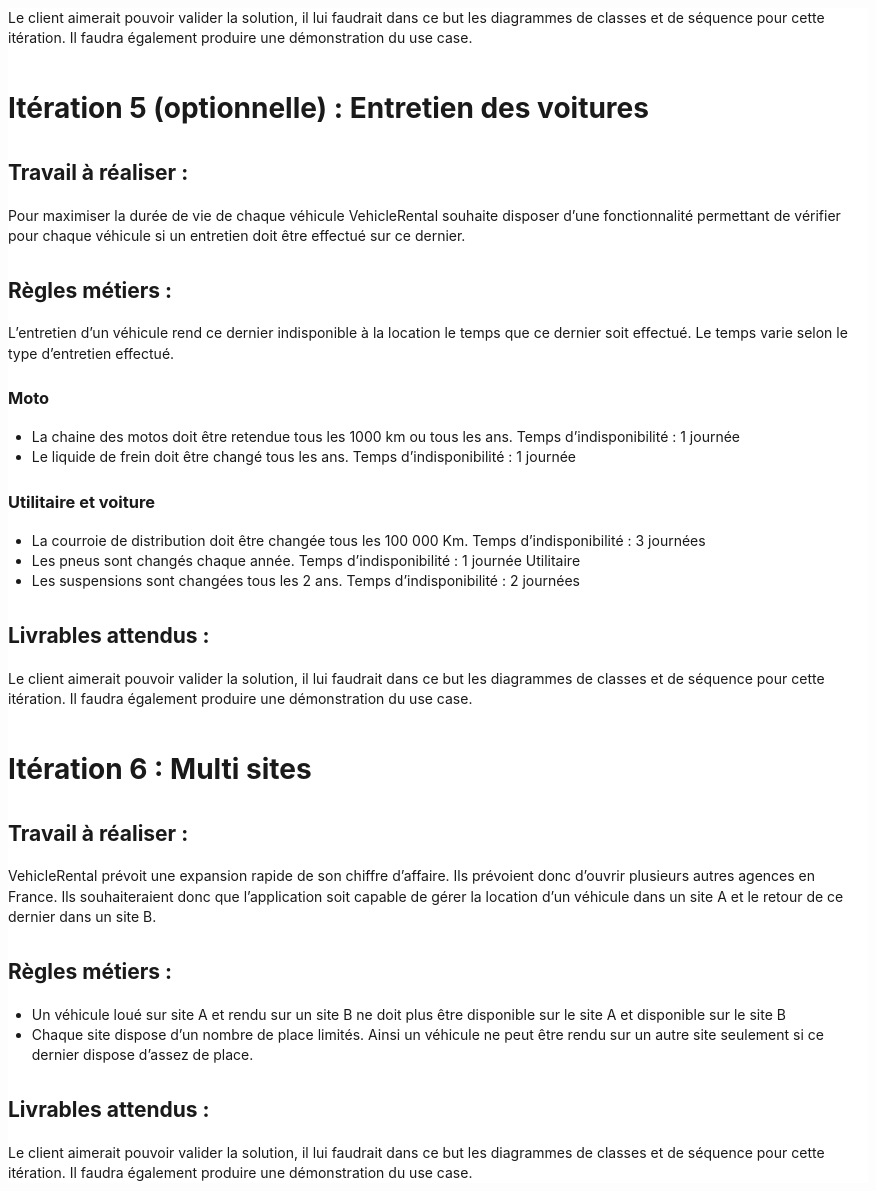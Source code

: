 Le client aimerait pouvoir valider la solution, il lui faudrait dans ce but les diagrammes de classes et de séquence pour cette itération. 
Il faudra également produire une démonstration du use case.

# Itération 5 (optionnelle) : Entretien des voitures

## Travail à réaliser :
Pour maximiser la durée de vie de chaque véhicule VehicleRental souhaite disposer d’une fonctionnalité permettant de vérifier pour chaque véhicule si un entretien doit être effectué sur ce dernier.

## Règles métiers :

L’entretien d’un véhicule rend ce dernier indisponible à la location le temps que ce dernier soit effectué. Le temps varie selon le type d’entretien effectué.
### Moto
*	La chaine des motos doit être retendue tous les 1000 km ou tous les ans. Temps d’indisponibilité : 1 journée
*	Le liquide de frein doit être changé tous les ans. Temps d’indisponibilité : 1 journée
### Utilitaire et voiture
*	La courroie de distribution doit être changée tous les 100 000 Km. Temps d’indisponibilité : 3 journées
*	Les pneus sont changés chaque année. Temps d’indisponibilité : 1 journée
Utilitaire
*	Les suspensions sont changées tous les 2 ans. Temps d’indisponibilité : 2 journées

## Livrables attendus :
Le client aimerait pouvoir valider la solution, il lui faudrait dans ce but les diagrammes de classes et de séquence pour cette itération. 
Il faudra également produire une démonstration du use case.

# Itération 6 : Multi sites

## Travail à réaliser :
VehicleRental prévoit une expansion rapide de son chiffre d’affaire. Ils prévoient donc d’ouvrir plusieurs autres agences en France. Ils souhaiteraient donc que l’application soit capable de gérer la location d’un véhicule dans un site A et le retour de ce dernier dans un site B.
## Règles métiers :
*	Un véhicule loué sur site A et rendu sur un site B ne doit plus être disponible sur le site A et disponible sur le site B
*	Chaque site dispose d’un nombre de place limités. Ainsi un véhicule ne peut être rendu sur un autre site seulement si ce dernier dispose d’assez de place.  

## Livrables attendus :
Le client aimerait pouvoir valider la solution, il lui faudrait dans ce but les diagrammes de classes et de séquence pour cette itération. 
Il faudra également produire une démonstration du use case.
